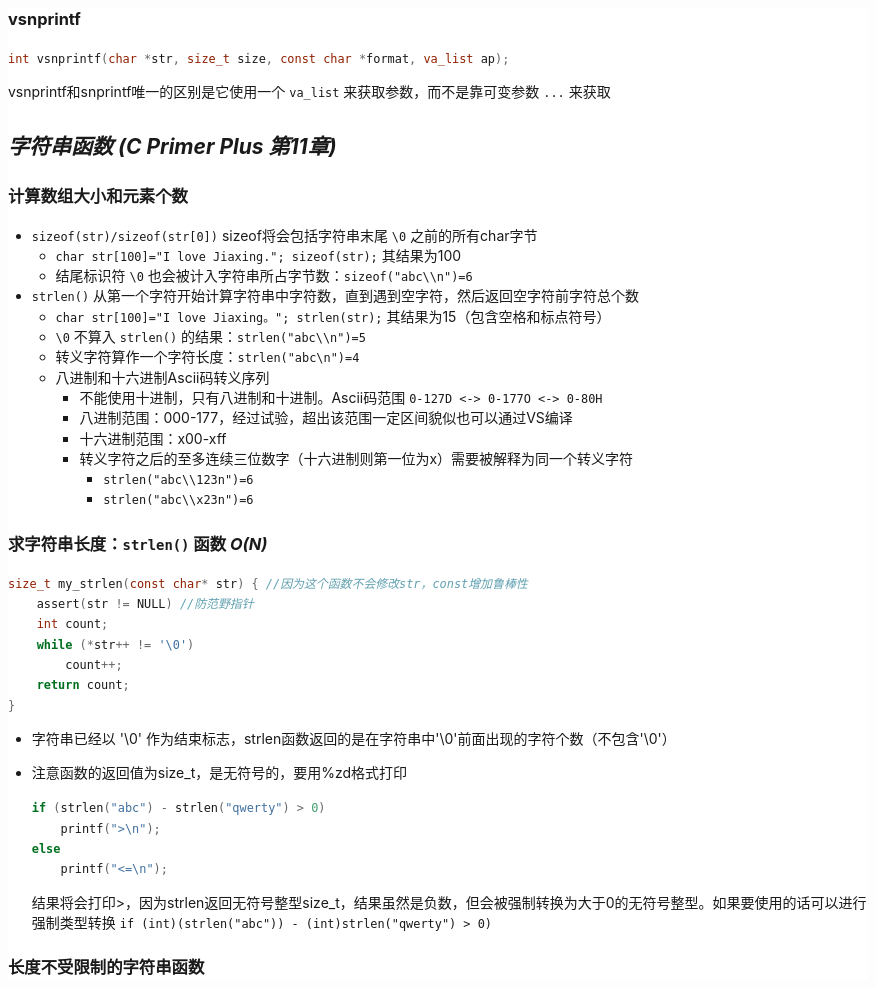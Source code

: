 ### vsnprintf

```c
int vsnprintf(char *str, size_t size, const char *format, va_list ap);
```

vsnprintf和snprintf唯一的区别是它使用一个 `va_list` 来获取参数，而不是靠可变参数 `...` 来获取

## *字符串函数 (C Primer Plus 第11章)*

### 计算数组大小和元素个数

* `sizeof(str)/sizeof(str[0])` sizeof将会包括字符串末尾 `\0` 之前的所有char字节
  * `char str[100]="I love Jiaxing."; sizeof(str);` 其结果为100
  * 结尾标识符 `\0` 也会被计入字符串所占字节数：`sizeof("abc\\n")=6`
* `strlen()` 从第一个字符开始计算字符串中字符数，直到遇到空字符，然后返回空字符前字符总个数
  * `char str[100]="I love Jiaxing。"; strlen(str);` 其结果为15（包含空格和标点符号）
  * `\0` 不算入 `strlen()` 的结果：`strlen("abc\\n")=5`
  * 转义字符算作一个字符长度：`strlen("abc\n")=4`
  * 八进制和十六进制Ascii码转义序列
    * 不能使用十进制，只有八进制和十进制。Ascii码范围 `0-127D <-> 0-177O <-> 0-80H`
    * 八进制范围：000-177，经过试验，超出该范围一定区间貌似也可以通过VS编译
    * 十六进制范围：x00-xff
    * 转义字符之后的至多连续三位数字（十六进制则第一位为x）需要被解释为同一个转义字符
      * `strlen("abc\\123n")=6`
      * `strlen("abc\\x23n")=6`

### 求字符串长度：`strlen()` 函数 *O(N)*

```c
size_t my_strlen(const char* str) { //因为这个函数不会修改str，const增加鲁棒性
    assert(str != NULL) //防范野指针
    int count;
    while (*str++ != '\0')
        count++;
    return count;
}
```

* 字符串已经以 '\0' 作为结束标志，strlen函数返回的是在字符串中'\0'前面出现的字符个数（不包含'\0'）
* 注意函数的返回值为size_t，是无符号的，要用%zd格式打印

    ```c
    if (strlen("abc") - strlen("qwerty") > 0)
        printf(">\n");
    else 
        printf("<=\n");
    ```

    结果将会打印>，因为strlen返回无符号整型size_t，结果虽然是负数，但会被强制转换为大于0的无符号整型。如果要使用的话可以进行强制类型转换 `if (int)(strlen("abc")) - (int)strlen("qwerty") > 0)`

### 长度不受限制的字符串函数
